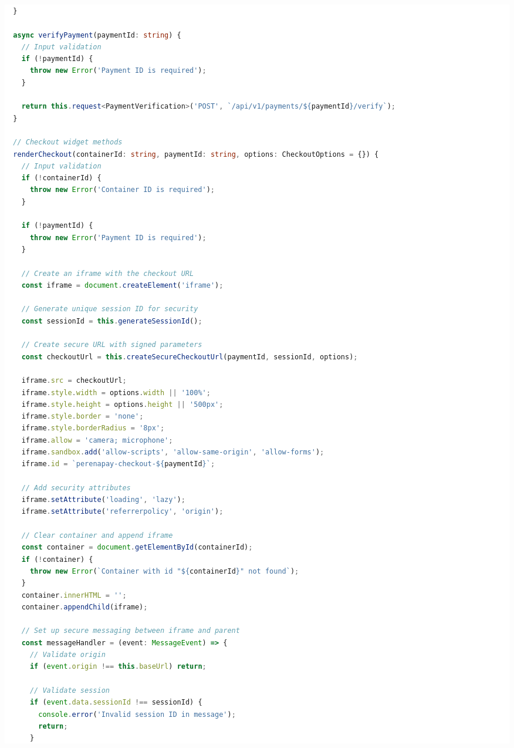 ```typescript
  }

  async verifyPayment(paymentId: string) {
    // Input validation
    if (!paymentId) {
      throw new Error('Payment ID is required');
    }
    
    return this.request<PaymentVerification>('POST', `/api/v1/payments/${paymentId}/verify`);
  }

  // Checkout widget methods
  renderCheckout(containerId: string, paymentId: string, options: CheckoutOptions = {}) {
    // Input validation
    if (!containerId) {
      throw new Error('Container ID is required');
    }
    
    if (!paymentId) {
      throw new Error('Payment ID is required');
    }
    
    // Create an iframe with the checkout URL
    const iframe = document.createElement('iframe');
    
    // Generate unique session ID for security
    const sessionId = this.generateSessionId();
    
    // Create secure URL with signed parameters
    const checkoutUrl = this.createSecureCheckoutUrl(paymentId, sessionId, options);
    
    iframe.src = checkoutUrl;
    iframe.style.width = options.width || '100%';
    iframe.style.height = options.height || '500px';
    iframe.style.border = 'none';
    iframe.style.borderRadius = '8px';
    iframe.allow = 'camera; microphone';
    iframe.sandbox.add('allow-scripts', 'allow-same-origin', 'allow-forms');
    iframe.id = `perenapay-checkout-${paymentId}`;
    
    // Add security attributes
    iframe.setAttribute('loading', 'lazy');
    iframe.setAttribute('referrerpolicy', 'origin');

    // Clear container and append iframe
    const container = document.getElementById(containerId);
    if (!container) {
      throw new Error(`Container with id "${containerId}" not found`);
    }
    container.innerHTML = '';
    container.appendChild(iframe);

    // Set up secure messaging between iframe and parent
    const messageHandler = (event: MessageEvent) => {
      // Validate origin
      if (event.origin !== this.baseUrl) return;
      
      // Validate session
      if (event.data.sessionId !== sessionId) {
        console.error('Invalid session ID in message');
        return;
      }

```